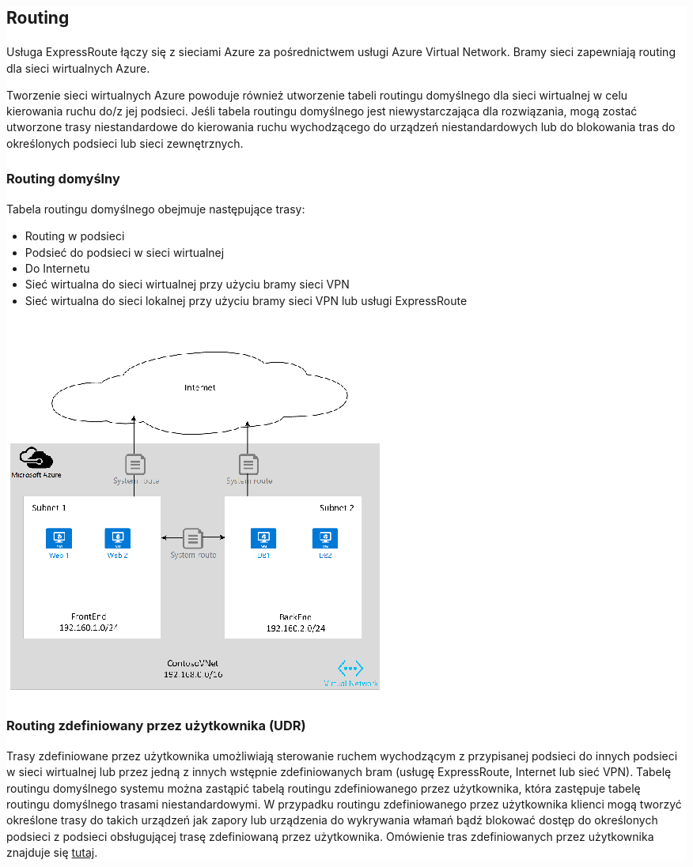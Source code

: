 ## <a name="routing"></a>Routing
Usługa ExpressRoute łączy się z sieciami Azure za pośrednictwem usługi Azure Virtual Network. Bramy sieci zapewniają routing dla sieci wirtualnych Azure.

Tworzenie sieci wirtualnych Azure powoduje również utworzenie tabeli routingu domyślnego dla sieci wirtualnej w celu kierowania ruchu do/z jej podsieci. Jeśli tabela routingu domyślnego jest niewystarczająca dla rozwiązania, mogą zostać utworzone trasy niestandardowe do kierowania ruchu wychodzącego do urządzeń niestandardowych lub do blokowania tras do określonych podsieci lub sieci zewnętrznych.

### <a name="default-routing"></a>Routing domyślny
Tabela routingu domyślnego obejmuje następujące trasy:

* Routing w podsieci
* Podsieć do podsieci w sieci wirtualnej
* Do Internetu
* Sieć wirtualna do sieci wirtualnej przy użyciu bramy sieci VPN
* Sieć wirtualna do sieci lokalnej przy użyciu bramy sieci VPN lub usługi ExpressRoute

![tekst alternatywny](./media/expressroute-for-cloud-solution-providers/default-routing.png)  

### <a name="userdefined-routing-udr"></a>Routing zdefiniowany przez użytkownika (UDR)
Trasy zdefiniowane przez użytkownika umożliwiają sterowanie ruchem wychodzącym z przypisanej podsieci do innych podsieci w sieci wirtualnej lub przez jedną z innych wstępnie zdefiniowanych bram (usługę ExpressRoute, Internet lub sieć VPN). Tabelę routingu domyślnego systemu można zastąpić tabelą routingu zdefiniowanego przez użytkownika, która zastępuje tabelę routingu domyślnego trasami niestandardowymi. W przypadku routingu zdefiniowanego przez użytkownika klienci mogą tworzyć określone trasy do takich urządzeń jak zapory lub urządzenia do wykrywania włamań bądź blokować dostęp do określonych podsieci z podsieci obsługującej trasę zdefiniowaną przez użytkownika. Omówienie tras zdefiniowanych przez użytkownika znajduje się [tutaj](../virtual-network/virtual-networks-udr-overview.md). 
